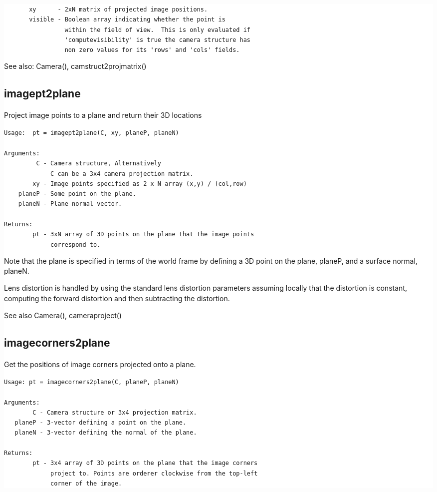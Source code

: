 ```
       xy      - 2xN matrix of projected image positions.
       visible - Boolean array indicating whether the point is
                 within the field of view.  This is only evaluated if
                 'computevisibility' is true the camera structure has 
                 non zero values for its 'rows' and 'cols' fields. 
```

See also: Camera(), camstruct2projmatrix()


## imagept2plane 

Project image points to a plane and return their 3D locations

```
Usage:  pt = imagept2plane(C, xy, planeP, planeN)

Arguments:  
         C - Camera structure, Alternatively
             C can be a 3x4 camera projection matrix.
        xy - Image points specified as 2 x N array (x,y) / (col,row)
    planeP - Some point on the plane.
    planeN - Plane normal vector.

Returns:
        pt - 3xN array of 3D points on the plane that the image points
             correspond to. 
```

Note that the plane is specified in terms of the world frame by defining a
3D point on the plane, planeP, and a surface normal, planeN.

Lens distortion is handled by using the standard lens distortion
parameters assuming locally that the distortion is constant, computing
the forward distortion and then subtracting the distortion.

See also Camera(), cameraproject()


## imagecorners2plane 

Get the positions of image corners projected onto a plane.

```
Usage: pt = imagecorners2plane(C, planeP, planeN)

Arguments:  
        C - Camera structure or 3x4 projection matrix.
   planeP - 3-vector defining a point on the plane.
   planeN - 3-vector defining the normal of the plane.

Returns:
        pt - 3x4 array of 3D points on the plane that the image corners
             project to. Points are orderer clockwise from the top-left
             corner of the image.

```
